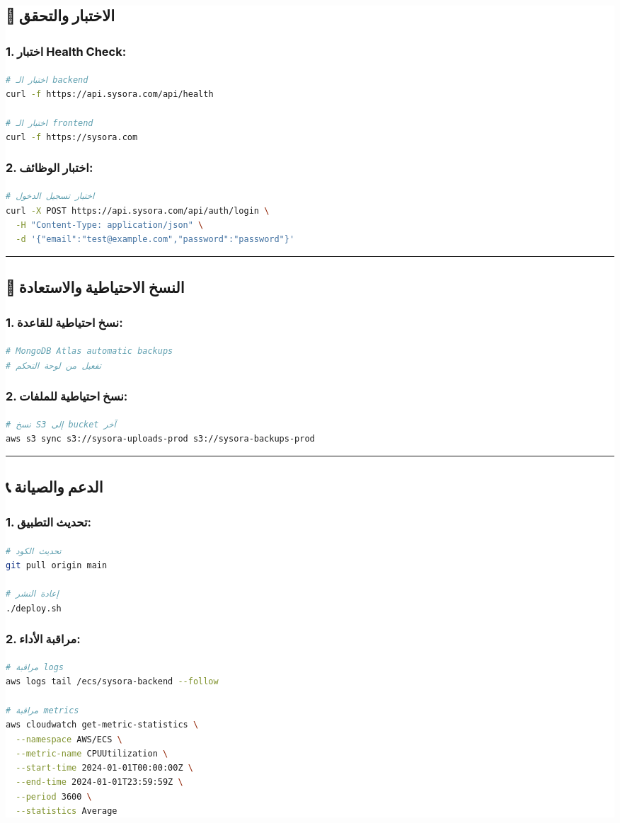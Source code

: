 
## 🧪 **الاختبار والتحقق**

### **1. اختبار Health Check:**
```bash
# اختبار الـ backend
curl -f https://api.sysora.com/api/health

# اختبار الـ frontend
curl -f https://sysora.com
```

### **2. اختبار الوظائف:**
```bash
# اختبار تسجيل الدخول
curl -X POST https://api.sysora.com/api/auth/login \
  -H "Content-Type: application/json" \
  -d '{"email":"test@example.com","password":"password"}'
```

---

## 🔄 **النسخ الاحتياطية والاستعادة**

### **1. نسخ احتياطية للقاعدة:**
```bash
# MongoDB Atlas automatic backups
# تفعيل من لوحة التحكم
```

### **2. نسخ احتياطية للملفات:**
```bash
# نسخ S3 إلى bucket آخر
aws s3 sync s3://sysora-uploads-prod s3://sysora-backups-prod
```

---

## 📞 **الدعم والصيانة**

### **1. تحديث التطبيق:**
```bash
# تحديث الكود
git pull origin main

# إعادة النشر
./deploy.sh
```

### **2. مراقبة الأداء:**
```bash
# مراقبة logs
aws logs tail /ecs/sysora-backend --follow

# مراقبة metrics
aws cloudwatch get-metric-statistics \
  --namespace AWS/ECS \
  --metric-name CPUUtilization \
  --start-time 2024-01-01T00:00:00Z \
  --end-time 2024-01-01T23:59:59Z \
  --period 3600 \
  --statistics Average
```